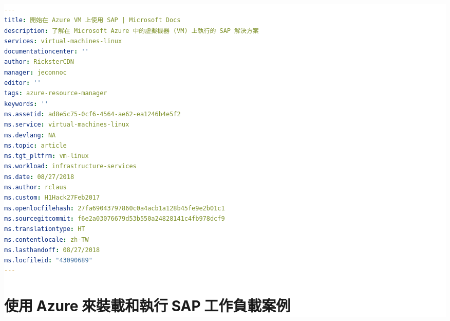 ```yaml
---
title: 開始在 Azure VM 上使用 SAP | Microsoft Docs
description: 了解在 Microsoft Azure 中的虛擬機器 (VM) 上執行的 SAP 解決方案
services: virtual-machines-linux
documentationcenter: ''
author: RicksterCDN
manager: jeconnoc
editor: ''
tags: azure-resource-manager
keywords: ''
ms.assetid: ad8e5c75-0cf6-4564-ae62-ea1246b4e5f2
ms.service: virtual-machines-linux
ms.devlang: NA
ms.topic: article
ms.tgt_pltfrm: vm-linux
ms.workload: infrastructure-services
ms.date: 08/27/2018
ms.author: rclaus
ms.custom: H1Hack27Feb2017
ms.openlocfilehash: 27fa69043797860c0a4acb1a128b45fe9e2b01c1
ms.sourcegitcommit: f6e2a03076679d53b550a24828141c4fb978dcf9
ms.translationtype: HT
ms.contentlocale: zh-TW
ms.lasthandoff: 08/27/2018
ms.locfileid: "43090689"
---
```

# <a name="using-azure-for-hosting-and-running-sap-workload-scenarios"></a>使用 Azure 來裝載和執行 SAP 工作負載案例
[767598]:https://launchpad.support.sap.com/#/notes/767598
[773830]:https://launchpad.support.sap.com/#/notes/773830
[826037]:https://launchpad.support.sap.com/#/notes/826037
[965908]:https://launchpad.support.sap.com/#/notes/965908
[1031096]:https://launchpad.support.sap.com/#/notes/1031096
[1139904]:https://launchpad.support.sap.com/#/notes/1139904
[1173395]:https://launchpad.support.sap.com/#/notes/1173395
[1245200]:https://launchpad.support.sap.com/#/notes/1245200
[1409604]:https://launchpad.support.sap.com/#/notes/1409604
[1558958]:https://launchpad.support.sap.com/#/notes/1558958
[1585981]:https://launchpad.support.sap.com/#/notes/1585981
[1588316]:https://launchpad.support.sap.com/#/notes/1588316
[1590719]:https://launchpad.support.sap.com/#/notes/1590719
[1597355]:https://launchpad.support.sap.com/#/notes/1597355
[1605680]:https://launchpad.support.sap.com/#/notes/1605680
[1619720]:https://launchpad.support.sap.com/#/notes/1619720
[1619726]:https://launchpad.support.sap.com/#/notes/1619726
[1619967]:https://launchpad.support.sap.com/#/notes/1619967
[1750510]:https://launchpad.support.sap.com/#/notes/1750510
[1752266]:https://launchpad.support.sap.com/#/notes/1752266
[1757924]:https://launchpad.support.sap.com/#/notes/1757924
[1757928]:https://launchpad.support.sap.com/#/notes/1757928
[1758182]:https://launchpad.support.sap.com/#/notes/1758182
[1758496]:https://launchpad.support.sap.com/#/notes/1758496
[1772688]:https://launchpad.support.sap.com/#/notes/1772688
[1814258]:https://launchpad.support.sap.com/#/notes/1814258
[1882376]:https://launchpad.support.sap.com/#/notes/1882376
[1909114]:https://launchpad.support.sap.com/#/notes/1909114
[1922555]:https://launchpad.support.sap.com/#/notes/1922555
[1928533]:https://launchpad.support.sap.com/#/notes/1928533
[1941500]:https://launchpad.support.sap.com/#/notes/1941500
[1956005]:https://launchpad.support.sap.com/#/notes/1956005